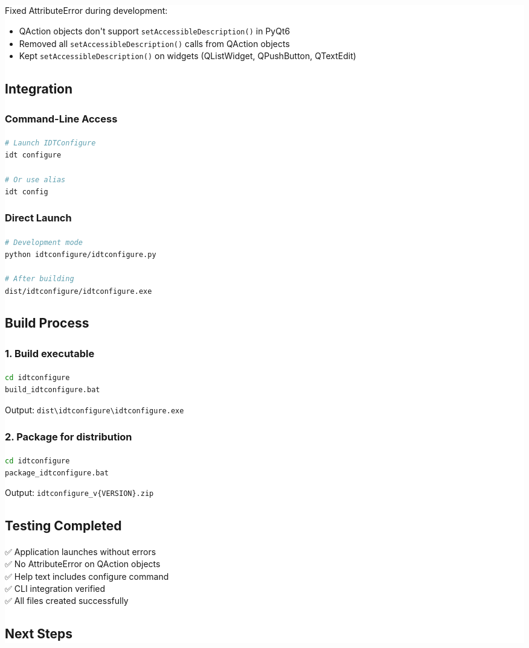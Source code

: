 Fixed AttributeError during development:
- QAction objects don't support `setAccessibleDescription()` in PyQt6
- Removed all `setAccessibleDescription()` calls from QAction objects
- Kept `setAccessibleDescription()` on widgets (QListWidget, QPushButton, QTextEdit)

## Integration

### Command-Line Access
```bash
# Launch IDTConfigure
idt configure

# Or use alias
idt config
```

### Direct Launch
```bash
# Development mode
python idtconfigure/idtconfigure.py

# After building
dist/idtconfigure/idtconfigure.exe
```

## Build Process

### 1. Build executable
```bash
cd idtconfigure
build_idtconfigure.bat
```
Output: `dist\idtconfigure\idtconfigure.exe`

### 2. Package for distribution
```bash
cd idtconfigure
package_idtconfigure.bat
```
Output: `idtconfigure_v{VERSION}.zip`

## Testing Completed

✅ Application launches without errors  
✅ No AttributeError on QAction objects  
✅ Help text includes configure command  
✅ CLI integration verified  
✅ All files created successfully  

## Next Steps
